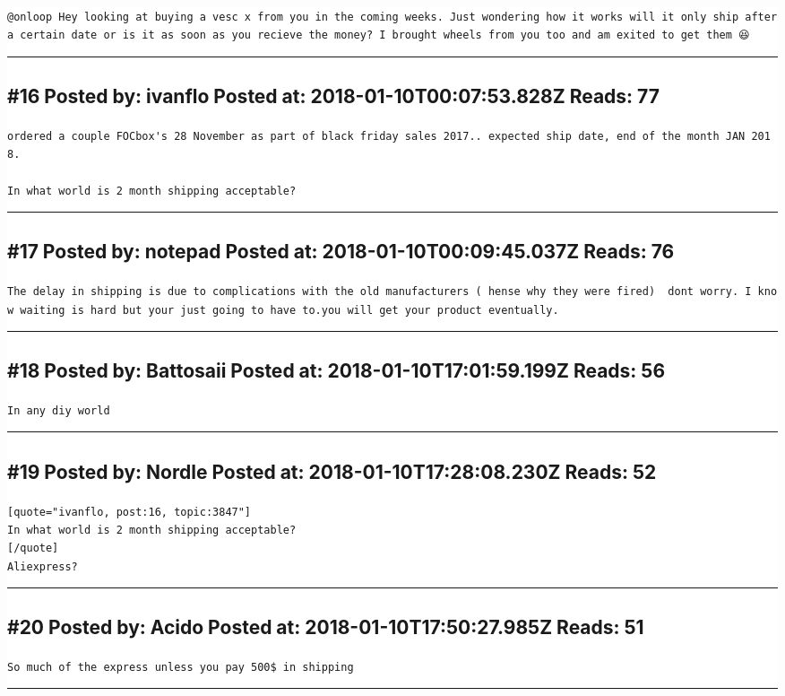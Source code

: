 ```
@onloop Hey looking at buying a vesc x from you in the coming weeks. Just wondering how it works will it only ship after a certain date or is it as soon as you recieve the money? I brought wheels from you too and am exited to get them 😆
```

---
## \#16 Posted by: ivanflo Posted at: 2018-01-10T00:07:53.828Z Reads: 77

```
ordered a couple FOCbox's 28 November as part of black friday sales 2017.. expected ship date, end of the month JAN 2018.

In what world is 2 month shipping acceptable?
```

---
## \#17 Posted by: notepad Posted at: 2018-01-10T00:09:45.037Z Reads: 76

```
The delay in shipping is due to complications with the old manufacturers ( hense why they were fired)  dont worry. I know waiting is hard but your just going to have to.you will get your product eventually.
```

---
## \#18 Posted by: Battosaii Posted at: 2018-01-10T17:01:59.199Z Reads: 56

```
In any diy world
```

---
## \#19 Posted by: Nordle Posted at: 2018-01-10T17:28:08.230Z Reads: 52

```
[quote="ivanflo, post:16, topic:3847"]
In what world is 2 month shipping acceptable?
[/quote]
Aliexpress?
```

---
## \#20 Posted by: Acido Posted at: 2018-01-10T17:50:27.985Z Reads: 51

```
So much of the express unless you pay 500$ in shipping
```

---